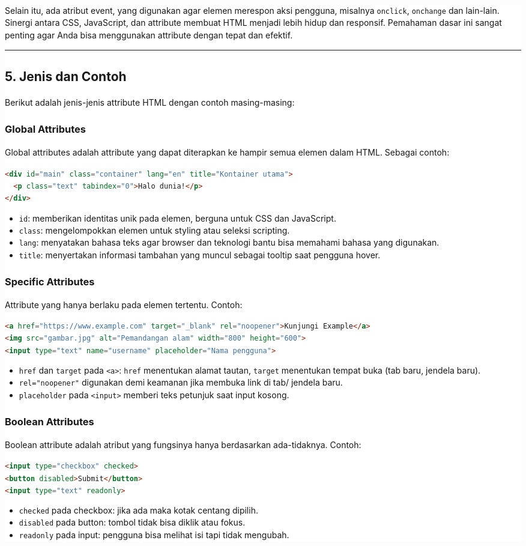Selain itu, ada atribut event, yang digunakan agar elemen merespon aksi pengguna, misalnya `onclick`, `onchange` dan lain-lain. Sinergi antara CSS, JavaScript, dan attribute membuat HTML menjadi lebih hidup dan responsif. Pemahaman dasar ini sangat penting agar Anda bisa menggunakan attribute dengan tepat dan efektif.

---

## 5. Jenis dan Contoh

Berikut adalah jenis-jenis attribute HTML dengan contoh masing-masing:

### Global Attributes

Global attributes adalah attribute yang dapat diterapkan ke hampir semua elemen dalam HTML. Sebagai contoh:

```html
<div id="main" class="container" lang="en" title="Kontainer utama">
  <p class="text" tabindex="0">Halo dunia!</p>
</div>
```

* `id`: memberikan identitas unik pada elemen, berguna untuk CSS dan JavaScript.
* `class`: mengelompokkan elemen untuk styling atau seleksi scripting.
* `lang`: menyatakan bahasa teks agar browser dan teknologi bantu bisa memahami bahasa yang digunakan.
* `title`: menyertakan informasi tambahan yang muncul sebagai tooltip saat pengguna hover.

### Specific Attributes

Attribute yang hanya berlaku pada elemen tertentu. Contoh:

```html
<a href="https://www.example.com" target="_blank" rel="noopener">Kunjungi Example</a>
<img src="gambar.jpg" alt="Pemandangan alam" width="800" height="600">
<input type="text" name="username" placeholder="Nama pengguna">
```

* `href` dan `target` pada `<a>`: `href` menentukan alamat tautan, `target` menentukan tempat buka (tab baru, jendela baru).
* `rel="noopener"` digunakan demi keamanan jika membuka link di tab/ jendela baru.
* `placeholder` pada `<input>` memberi teks petunjuk saat input kosong.

### Boolean Attributes

Boolean attribute adalah atribut yang fungsinya hanya berdasarkan ada-tidaknya. Contoh:

```html
<input type="checkbox" checked>
<button disabled>Submit</button>
<input type="text" readonly>
```

* `checked` pada checkbox: jika ada maka kotak centang dipilih.
* `disabled` pada button: tombol tidak bisa diklik atau fokus.
* `readonly` pada input: pengguna bisa melihat isi tapi tidak mengubah.
